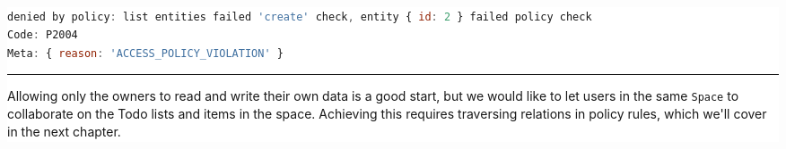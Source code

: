 ```js
denied by policy: list entities failed 'create' check, entity { id: 2 } failed policy check
Code: P2004
Meta: { reason: 'ACCESS_POLICY_VIOLATION' }
```

---

Allowing only the owners to read and write their own data is a good start, but we would like to let users in the same `Space` to collaborate on the Todo lists and items in the space. Achieving this requires traversing relations in policy rules, which we'll cover in the next chapter.
